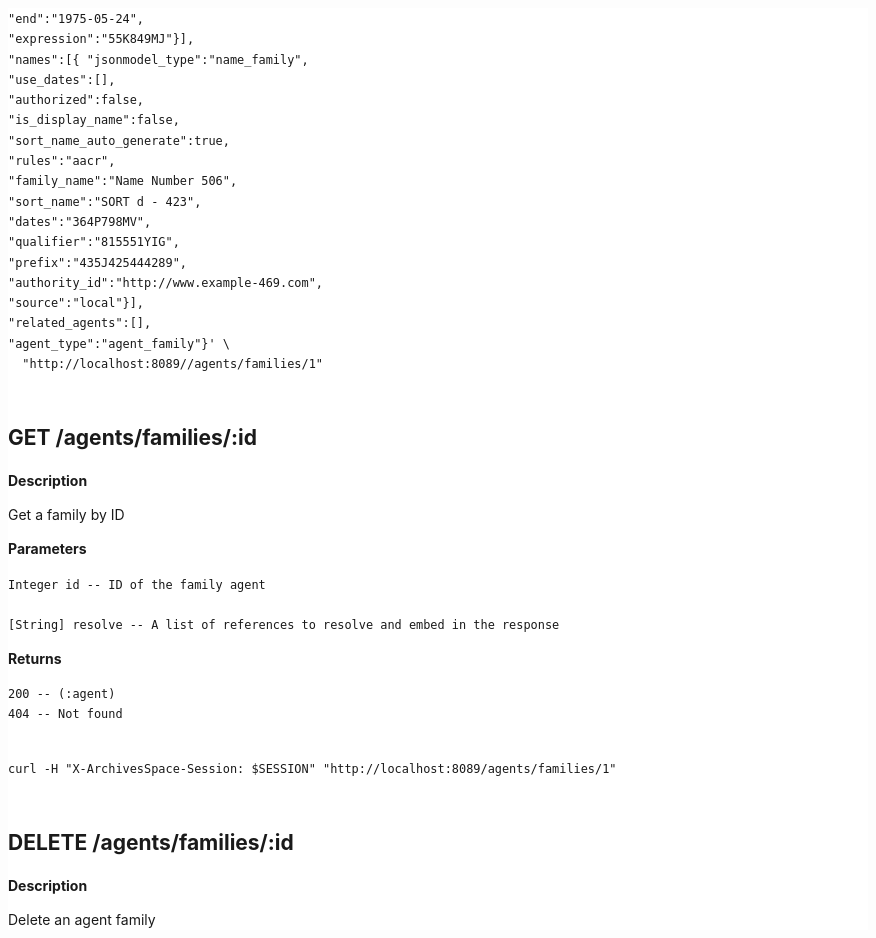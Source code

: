 ```shell 
"end":"1975-05-24",
"expression":"55K849MJ"}],
"names":[{ "jsonmodel_type":"name_family",
"use_dates":[],
"authorized":false,
"is_display_name":false,
"sort_name_auto_generate":true,
"rules":"aacr",
"family_name":"Name Number 506",
"sort_name":"SORT d - 423",
"dates":"364P798MV",
"qualifier":"815551YIG",
"prefix":"435J425444289",
"authority_id":"http://www.example-469.com",
"source":"local"}],
"related_agents":[],
"agent_type":"agent_family"}' \
  "http://localhost:8089//agents/families/1"
  

```


## GET /agents/families/:id 

__Description__

Get a family by ID

__Parameters__


	Integer id -- ID of the family agent

	[String] resolve -- A list of references to resolve and embed in the response

__Returns__

	200 -- (:agent)
	404 -- Not found


```shell 
   
curl -H "X-ArchivesSpace-Session: $SESSION" "http://localhost:8089/agents/families/1"
  

```


## DELETE /agents/families/:id 

__Description__

Delete an agent family

